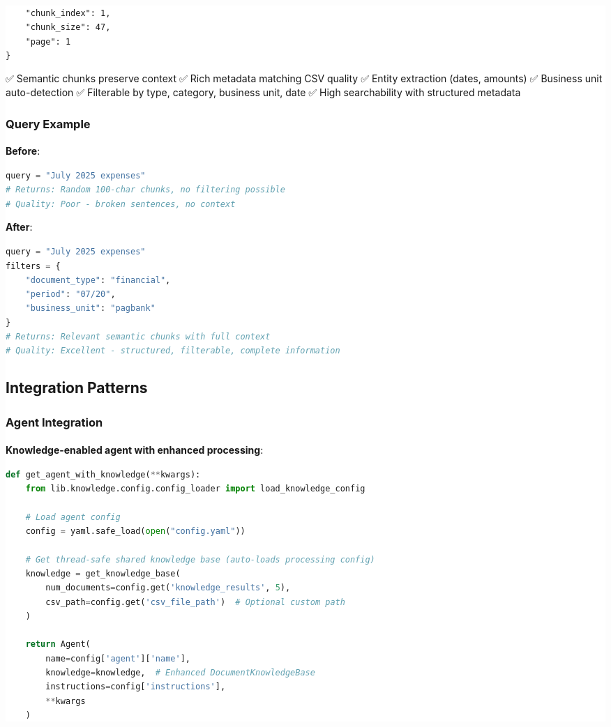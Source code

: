 ```
    "chunk_index": 1,
    "chunk_size": 47,
    "page": 1
}
```
✅ Semantic chunks preserve context
✅ Rich metadata matching CSV quality
✅ Entity extraction (dates, amounts)
✅ Business unit auto-detection
✅ Filterable by type, category, business unit, date
✅ High searchability with structured metadata

### Query Example

**Before**:
```python
query = "July 2025 expenses"
# Returns: Random 100-char chunks, no filtering possible
# Quality: Poor - broken sentences, no context
```

**After**:
```python
query = "July 2025 expenses"
filters = {
    "document_type": "financial",
    "period": "07/20",
    "business_unit": "pagbank"
}
# Returns: Relevant semantic chunks with full context
# Quality: Excellent - structured, filterable, complete information
```

## Integration Patterns

### Agent Integration

**Knowledge-enabled agent with enhanced processing**:
```python
def get_agent_with_knowledge(**kwargs):
    from lib.knowledge.config.config_loader import load_knowledge_config

    # Load agent config
    config = yaml.safe_load(open("config.yaml"))

    # Get thread-safe shared knowledge base (auto-loads processing config)
    knowledge = get_knowledge_base(
        num_documents=config.get('knowledge_results', 5),
        csv_path=config.get('csv_file_path')  # Optional custom path
    )

    return Agent(
        name=config['agent']['name'],
        knowledge=knowledge,  # Enhanced DocumentKnowledgeBase
        instructions=config['instructions'],
        **kwargs
    )
```
